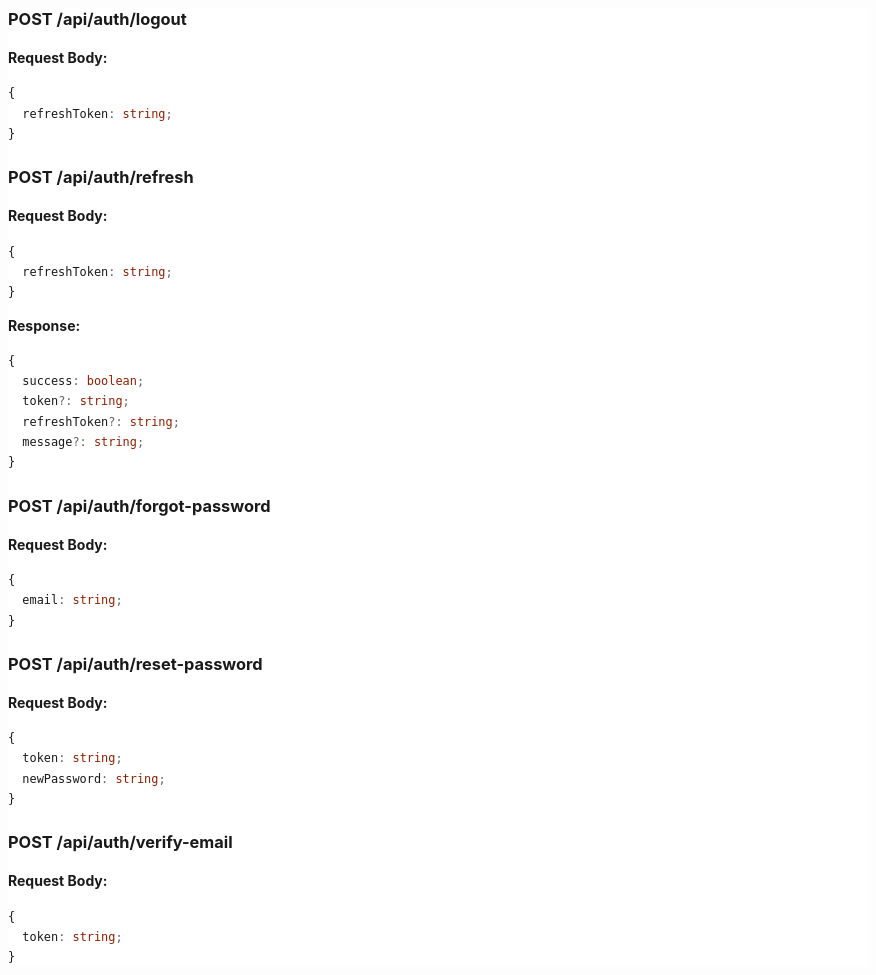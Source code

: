 ```typescript
```

### POST /api/auth/logout
**Request Body:**
```typescript
{
  refreshToken: string;
}
```

### POST /api/auth/refresh
**Request Body:**
```typescript
{
  refreshToken: string;
}
```

**Response:**
```typescript
{
  success: boolean;
  token?: string;
  refreshToken?: string;
  message?: string;
}
```

### POST /api/auth/forgot-password
**Request Body:**
```typescript
{
  email: string;
}
```

### POST /api/auth/reset-password
**Request Body:**
```typescript
{
  token: string;
  newPassword: string;
}
```

### POST /api/auth/verify-email
**Request Body:**
```typescript
{
  token: string;
}
```
